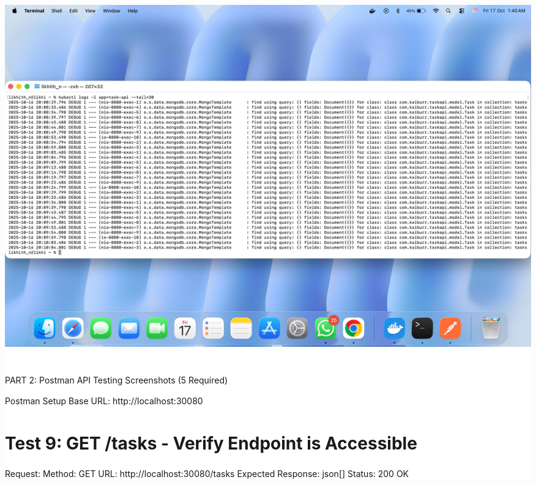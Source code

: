 ![Test 8](./Test_Snapshots/08_kubectl_logs_task_api.jpeg)

# 

PART 2: Postman API Testing Screenshots (5 Required)

Postman Setup
Base URL: http://localhost:30080

# Test 9: GET /tasks - Verify Endpoint is Accessible
Request:
        Method: GET
        URL: http://localhost:30080/tasks
        Expected Response:
        json[]
        Status: 200 OK
